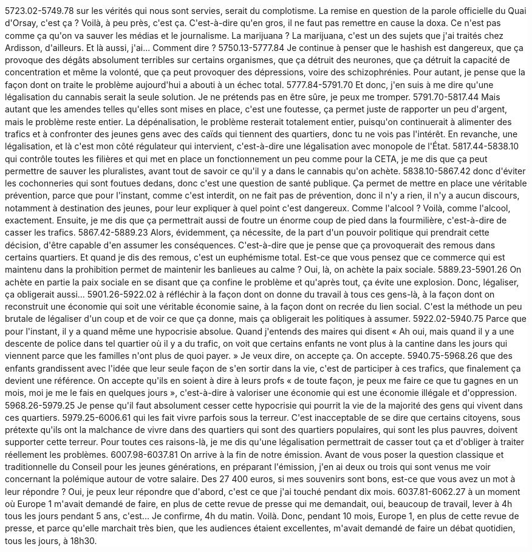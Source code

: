 5723.02-5749.78   sur les vérités qui nous sont servies, serait du complotisme. La remise en question de la parole officielle du Quai d'Orsay, c'est ça ? Voilà, à peu près, c'est ça. C'est-à-dire qu'en gros, il ne faut pas remettre en cause la doxa. Ce n'est pas comme ça qu'on va sauver les médias et le journalisme. La marijuana ? La marijuana, c'est un des sujets que j'ai traités chez Ardisson, d'ailleurs. Et là aussi, j'ai... Comment dire ?
5750.13-5777.84   Je continue à penser que le hashish est dangereux, que ça provoque des dégâts absolument terribles sur certains organismes, que ça détruit des neurones, que ça détruit la capacité de concentration et même la volonté, que ça peut provoquer des dépressions, voire des schizophrénies. Pour autant, je pense que la façon dont on traite le problème aujourd'hui a abouti à un échec total.
5777.84-5791.70   Et donc, j'en suis à me dire qu'une légalisation du cannabis serait la seule solution. Je ne prétends pas en être sûre, je peux me tromper.
5791.70-5817.44   Mais autant que les amendes telles qu'elles sont mises en place, c'est une foutesse, ça permet juste de rapporter un peu d'argent, mais le problème reste entier. La dépénalisation, le problème resterait totalement entier, puisqu'on continuerait à alimenter des trafics et à confronter des jeunes gens avec des caïds qui tiennent des quartiers, donc tu ne vois pas l'intérêt. En revanche, une légalisation, et là c'est mon côté régulateur qui intervient, c'est-à-dire une légalisation avec monopole de l'État.
5817.44-5838.10   qui contrôle toutes les filières et qui met en place un fonctionnement un peu comme pour la CETA, je me dis que ça peut permettre de sauver les pluralistes, avant tout de savoir ce qu'il y a dans le cannabis qu'on achète.
5838.10-5867.42   donc d'éviter les cochonneries qui sont foutues dedans, donc c'est une question de santé publique. Ça permet de mettre en place une véritable prévention, parce que pour l'instant, comme c'est interdit, on ne fait pas de prévention, donc il n'y a rien, il n'y a aucun discours, notamment à destination des jeunes, pour leur expliquer à quel point c'est dangereux. Comme l'alcool ? Voilà, comme l'alcool, exactement. Ensuite, je me dis que ça permettrait aussi de foutre un énorme coup de pied dans la fourmilière, c'est-à-dire de casser les trafics.
5867.42-5889.23   Alors, évidemment, ça nécessite, de la part d'un pouvoir politique qui prendrait cette décision, d'être capable d'en assumer les conséquences. C'est-à-dire que je pense que ça provoquerait des remous dans certains quartiers. Et quand je dis des remous, c'est un euphémisme total. Est-ce que vous pensez que ce commerce qui est maintenu dans la prohibition permet de maintenir les banlieues au calme ? Oui, là, on achète la paix sociale.
5889.23-5901.26   On achète en partie la paix sociale en se disant que ça confine le problème et qu'après tout, ça évite une explosion. Donc, légaliser, ça obligerait aussi...
5901.26-5922.02   à réfléchir à la façon dont on donne du travail à tous ces gens-là, à la façon dont on reconstruit une économie qui soit une véritable économie saine, à la façon dont on recrée du lien social. C'est la méthode un peu brutale de légaliser d'un coup et de voir ce que ça donne, mais ça obligerait les politiques à assumer.
5922.02-5940.75   Parce que pour l'instant, il y a quand même une hypocrisie absolue. Quand j'entends des maires qui disent « Ah oui, mais quand il y a une descente de police dans tel quartier où il y a du trafic, on voit que certains enfants ne vont plus à la cantine dans les jours qui viennent parce que les familles n'ont plus de quoi payer. » Je veux dire, on accepte ça. On accepte.
5940.75-5968.26   que des enfants grandissent avec l'idée que leur seule façon de s'en sortir dans la vie, c'est de participer à ces trafics, que finalement ça devient une référence. On accepte qu'ils en soient à dire à leurs profs « de toute façon, je peux me faire ce que tu gagnes en un mois, moi je me le fais en quelques jours », c'est-à-dire à valoriser une économie qui est une économie illégale et d'oppression.
5968.26-5979.25   Je pense qu'il faut absolument cesser cette hypocrisie qui pourrit la vie de la majorité des gens qui vivent dans ces quartiers.
5979.25-6006.61   qui les fait vivre parfois sous la terreur. C'est inacceptable de se dire que certains citoyens, sous prétexte qu'ils ont la malchance de vivre dans des quartiers qui sont des quartiers populaires, qui sont les plus pauvres, doivent supporter cette terreur. Pour toutes ces raisons-là, je me dis qu'une légalisation permettrait de casser tout ça et d'obliger à traiter réellement les problèmes.
6007.98-6037.81   On arrive à la fin de notre émission. Avant de vous poser la question classique et traditionnelle du Conseil pour les jeunes générations, en préparant l'émission, j'en ai deux ou trois qui sont venus me voir concernant la polémique autour de votre salaire. Des 27 400 euros, si mes souvenirs sont bons, est-ce que vous avez un mot à leur répondre ? Oui, je peux leur répondre que d'abord, c'est ce que j'ai touché pendant dix mois.
6037.81-6062.27   à un moment où Europe 1 m'avait demandé de faire, en plus de cette revue de presse qui me demandait, oui, beaucoup de travail, lever à 4h tous les jours pendant 5 ans, c'est... Je confirme, 4h du matin. Voilà. Donc, pendant 10 mois, Europe 1, en plus de cette revue de presse, et parce qu'elle marchait très bien, que les audiences étaient excellentes, m'avait demandé de faire un débat quotidien, tous les jours, à 18h30.